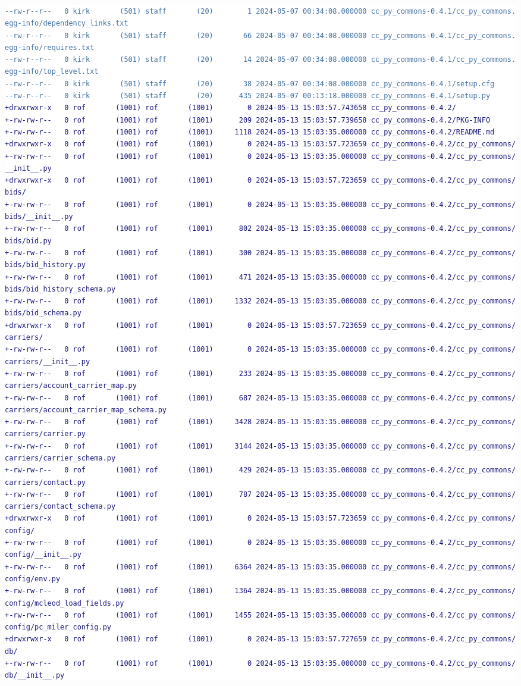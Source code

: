 ```diff
--rw-r--r--   0 kirk       (501) staff       (20)        1 2024-05-07 00:34:08.000000 cc_py_commons-0.4.1/cc_py_commons.egg-info/dependency_links.txt
--rw-r--r--   0 kirk       (501) staff       (20)       66 2024-05-07 00:34:08.000000 cc_py_commons-0.4.1/cc_py_commons.egg-info/requires.txt
--rw-r--r--   0 kirk       (501) staff       (20)       14 2024-05-07 00:34:08.000000 cc_py_commons-0.4.1/cc_py_commons.egg-info/top_level.txt
--rw-r--r--   0 kirk       (501) staff       (20)       38 2024-05-07 00:34:08.000000 cc_py_commons-0.4.1/setup.cfg
--rw-r--r--   0 kirk       (501) staff       (20)      435 2024-05-07 00:13:18.000000 cc_py_commons-0.4.1/setup.py
+drwxrwxr-x   0 rof       (1001) rof       (1001)        0 2024-05-13 15:03:57.743658 cc_py_commons-0.4.2/
+-rw-rw-r--   0 rof       (1001) rof       (1001)      209 2024-05-13 15:03:57.739658 cc_py_commons-0.4.2/PKG-INFO
+-rw-rw-r--   0 rof       (1001) rof       (1001)     1118 2024-05-13 15:03:35.000000 cc_py_commons-0.4.2/README.md
+drwxrwxr-x   0 rof       (1001) rof       (1001)        0 2024-05-13 15:03:57.723659 cc_py_commons-0.4.2/cc_py_commons/
+-rw-rw-r--   0 rof       (1001) rof       (1001)        0 2024-05-13 15:03:35.000000 cc_py_commons-0.4.2/cc_py_commons/__init__.py
+drwxrwxr-x   0 rof       (1001) rof       (1001)        0 2024-05-13 15:03:57.723659 cc_py_commons-0.4.2/cc_py_commons/bids/
+-rw-rw-r--   0 rof       (1001) rof       (1001)        0 2024-05-13 15:03:35.000000 cc_py_commons-0.4.2/cc_py_commons/bids/__init__.py
+-rw-rw-r--   0 rof       (1001) rof       (1001)      802 2024-05-13 15:03:35.000000 cc_py_commons-0.4.2/cc_py_commons/bids/bid.py
+-rw-rw-r--   0 rof       (1001) rof       (1001)      300 2024-05-13 15:03:35.000000 cc_py_commons-0.4.2/cc_py_commons/bids/bid_history.py
+-rw-rw-r--   0 rof       (1001) rof       (1001)      471 2024-05-13 15:03:35.000000 cc_py_commons-0.4.2/cc_py_commons/bids/bid_history_schema.py
+-rw-rw-r--   0 rof       (1001) rof       (1001)     1332 2024-05-13 15:03:35.000000 cc_py_commons-0.4.2/cc_py_commons/bids/bid_schema.py
+drwxrwxr-x   0 rof       (1001) rof       (1001)        0 2024-05-13 15:03:57.723659 cc_py_commons-0.4.2/cc_py_commons/carriers/
+-rw-rw-r--   0 rof       (1001) rof       (1001)        0 2024-05-13 15:03:35.000000 cc_py_commons-0.4.2/cc_py_commons/carriers/__init__.py
+-rw-rw-r--   0 rof       (1001) rof       (1001)      233 2024-05-13 15:03:35.000000 cc_py_commons-0.4.2/cc_py_commons/carriers/account_carrier_map.py
+-rw-rw-r--   0 rof       (1001) rof       (1001)      687 2024-05-13 15:03:35.000000 cc_py_commons-0.4.2/cc_py_commons/carriers/account_carrier_map_schema.py
+-rw-rw-r--   0 rof       (1001) rof       (1001)     3428 2024-05-13 15:03:35.000000 cc_py_commons-0.4.2/cc_py_commons/carriers/carrier.py
+-rw-rw-r--   0 rof       (1001) rof       (1001)     3144 2024-05-13 15:03:35.000000 cc_py_commons-0.4.2/cc_py_commons/carriers/carrier_schema.py
+-rw-rw-r--   0 rof       (1001) rof       (1001)      429 2024-05-13 15:03:35.000000 cc_py_commons-0.4.2/cc_py_commons/carriers/contact.py
+-rw-rw-r--   0 rof       (1001) rof       (1001)      787 2024-05-13 15:03:35.000000 cc_py_commons-0.4.2/cc_py_commons/carriers/contact_schema.py
+drwxrwxr-x   0 rof       (1001) rof       (1001)        0 2024-05-13 15:03:57.723659 cc_py_commons-0.4.2/cc_py_commons/config/
+-rw-rw-r--   0 rof       (1001) rof       (1001)        0 2024-05-13 15:03:35.000000 cc_py_commons-0.4.2/cc_py_commons/config/__init__.py
+-rw-rw-r--   0 rof       (1001) rof       (1001)     6364 2024-05-13 15:03:35.000000 cc_py_commons-0.4.2/cc_py_commons/config/env.py
+-rw-rw-r--   0 rof       (1001) rof       (1001)     1364 2024-05-13 15:03:35.000000 cc_py_commons-0.4.2/cc_py_commons/config/mcleod_load_fields.py
+-rw-rw-r--   0 rof       (1001) rof       (1001)     1455 2024-05-13 15:03:35.000000 cc_py_commons-0.4.2/cc_py_commons/config/pc_miler_config.py
+drwxrwxr-x   0 rof       (1001) rof       (1001)        0 2024-05-13 15:03:57.727659 cc_py_commons-0.4.2/cc_py_commons/db/
+-rw-rw-r--   0 rof       (1001) rof       (1001)        0 2024-05-13 15:03:35.000000 cc_py_commons-0.4.2/cc_py_commons/db/__init__.py
```